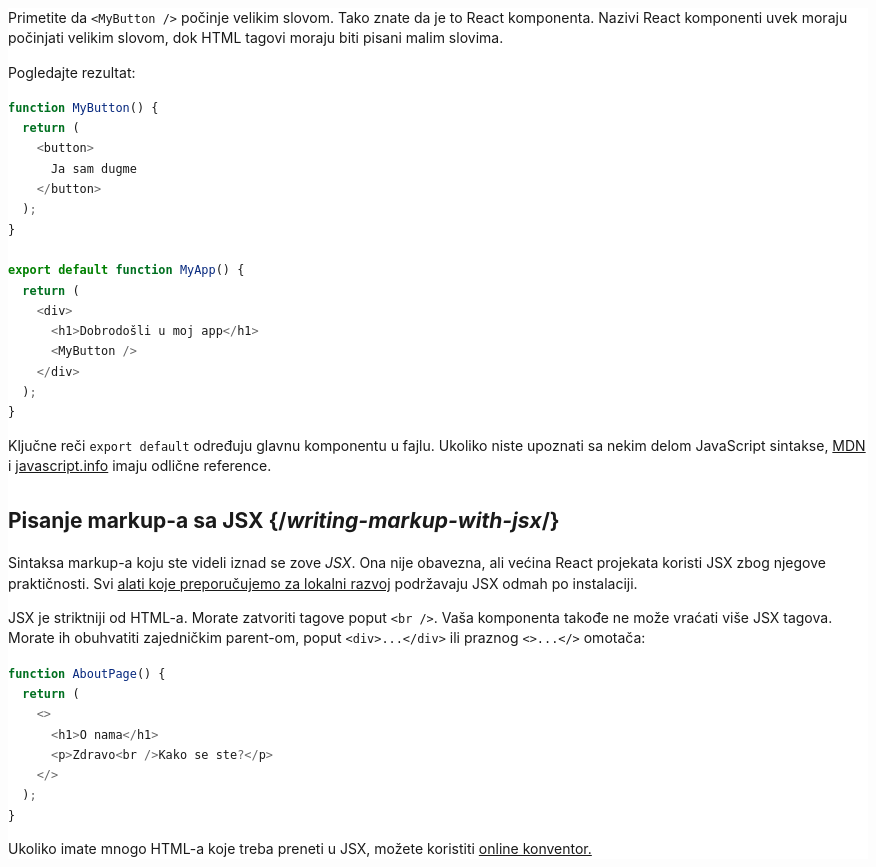 Primetite da `<MyButton />` počinje velikim slovom. Tako znate da je to React komponenta. Nazivi React komponenti uvek moraju počinjati velikim slovom, dok HTML tagovi moraju biti pisani malim slovima.

Pogledajte rezultat:

<Sandpack>

```js
function MyButton() {
  return (
    <button>
      Ja sam dugme
    </button>
  );
}

export default function MyApp() {
  return (
    <div>
      <h1>Dobrodošli u moj app</h1>
      <MyButton />
    </div>
  );
}
```

</Sandpack>

Ključne reči `export default` određuju glavnu komponentu u fajlu. Ukoliko niste upoznati sa nekim delom JavaScript sintakse, [MDN](https://developer.mozilla.org/en-US/docs/web/javascript/reference/statements/export) i [javascript.info](https://javascript.info/import-export) imaju odlične reference.

## Pisanje markup-a sa JSX {/*writing-markup-with-jsx*/}

Sintaksa markup-a koju ste videli iznad se zove *JSX*. Ona nije obavezna, ali većina React projekata koristi JSX zbog njegove praktičnosti. Svi [alati koje preporučujemo za lokalni razvoj](/learn/installation) podržavaju JSX odmah po instalaciji.

JSX je striktniji od HTML-a. Morate zatvoriti tagove poput `<br />`. Vaša komponenta takođe ne može vraćati više JSX tagova. Morate ih obuhvatiti zajedničkim parent-om, poput `<div>...</div>` ili praznog `<>...</>` omotača:

```js {3,6}
function AboutPage() {
  return (
    <>
      <h1>O nama</h1>
      <p>Zdravo<br />Kako se ste?</p>
    </>
  );
}
```

Ukoliko imate mnogo HTML-a koje treba preneti u JSX, možete koristiti [online konventor.](https://transform.tools/html-to-jsx)
